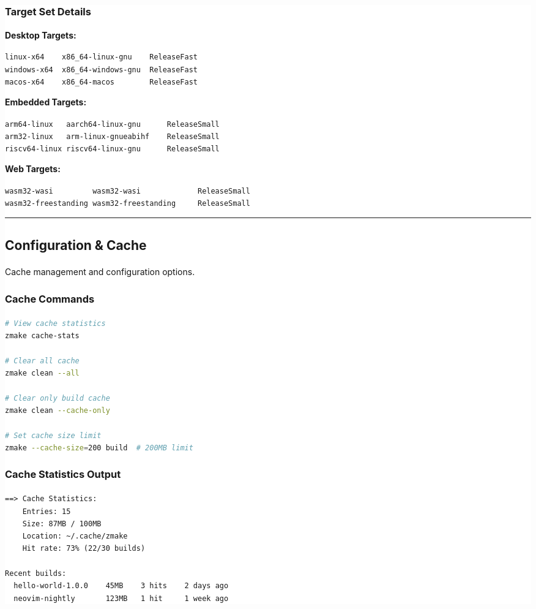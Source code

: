 ### Target Set Details

**Desktop Targets:**
```
linux-x64    x86_64-linux-gnu    ReleaseFast
windows-x64  x86_64-windows-gnu  ReleaseFast  
macos-x64    x86_64-macos        ReleaseFast
```

**Embedded Targets:**
```
arm64-linux   aarch64-linux-gnu      ReleaseSmall
arm32-linux   arm-linux-gnueabihf    ReleaseSmall
riscv64-linux riscv64-linux-gnu      ReleaseSmall
```

**Web Targets:**
```
wasm32-wasi         wasm32-wasi             ReleaseSmall
wasm32-freestanding wasm32-freestanding     ReleaseSmall
```

---

## Configuration & Cache

Cache management and configuration options.

### Cache Commands

```bash
# View cache statistics
zmake cache-stats

# Clear all cache
zmake clean --all

# Clear only build cache
zmake clean --cache-only

# Set cache size limit
zmake --cache-size=200 build  # 200MB limit
```

### Cache Statistics Output
```
==> Cache Statistics:
    Entries: 15
    Size: 87MB / 100MB
    Location: ~/.cache/zmake
    Hit rate: 73% (22/30 builds)
    
Recent builds:
  hello-world-1.0.0    45MB    3 hits    2 days ago
  neovim-nightly       123MB   1 hit     1 week ago
```

